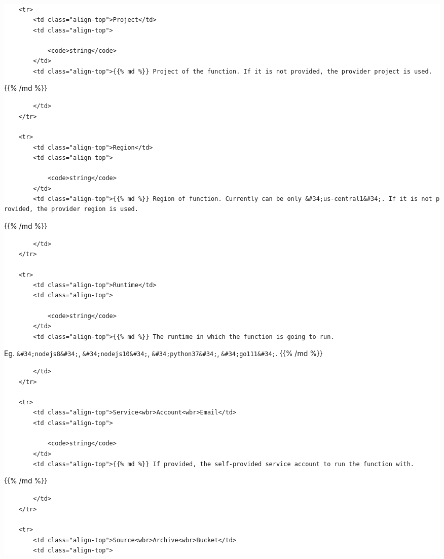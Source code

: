         <tr>
            <td class="align-top">Project</td>
            <td class="align-top">
                
                <code>string</code>
            </td>
            <td class="align-top">{{% md %}} Project of the function. If it is not provided, the provider project is used.
 {{% /md %}}

            
            </td>
        </tr>
    
        <tr>
            <td class="align-top">Region</td>
            <td class="align-top">
                
                <code>string</code>
            </td>
            <td class="align-top">{{% md %}} Region of function. Currently can be only &#34;us-central1&#34;. If it is not provided, the provider region is used.
 {{% /md %}}

            
            </td>
        </tr>
    
        <tr>
            <td class="align-top">Runtime</td>
            <td class="align-top">
                
                <code>string</code>
            </td>
            <td class="align-top">{{% md %}} The runtime in which the function is going to run.
Eg. `&#34;nodejs8&#34;`, `&#34;nodejs10&#34;`, `&#34;python37&#34;`, `&#34;go111&#34;`.
 {{% /md %}}

            
            </td>
        </tr>
    
        <tr>
            <td class="align-top">Service<wbr>Account<wbr>Email</td>
            <td class="align-top">
                
                <code>string</code>
            </td>
            <td class="align-top">{{% md %}} If provided, the self-provided service account to run the function with.
 {{% /md %}}

            
            </td>
        </tr>
    
        <tr>
            <td class="align-top">Source<wbr>Archive<wbr>Bucket</td>
            <td class="align-top">
                